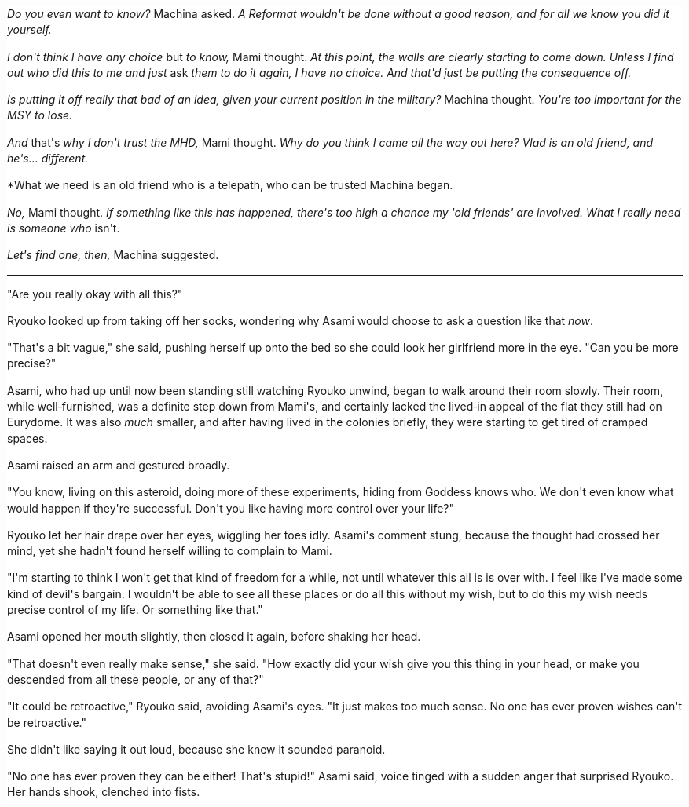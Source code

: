 *Do you even want to know?* Machina asked. *A Reformat wouldn\'t be done without a good reason, and for all we know you did it yourself.*

*I don\'t think I have any choice* but *to know,* Mami thought. *At this point, the walls are clearly starting to come down. Unless I find out who did this to me and just* ask *them to do it again, I have no choice. And that\'d just be putting the consequence off.*

*Is putting it off really that bad of an idea, given your current position in the military?* Machina thought. *You\'re too important for the MSY to lose.*

*And* that\'s *why I don\'t trust the MHD,* Mami thought. *Why do you think I came all the way out here? Vlad is an old friend, and he\'s... different.*

*What we need is an old friend who is a telepath, who can be trusted Machina began.

*No,* Mami thought. *If something like this has happened, there\'s too high a chance my \'old friends\' are involved. What I really need is someone who* isn\'t.

*Let\'s find one, then,* Machina suggested.

------------------------------------------------------------------------

\"Are you really okay with all this?\"

Ryouko looked up from taking off her socks, wondering why Asami would choose to ask a question like that *now*.

\"That\'s a bit vague,\" she said, pushing herself up onto the bed so she could look her girlfriend more in the eye. \"Can you be more precise?\"

Asami, who had up until now been standing still watching Ryouko unwind, began to walk around their room slowly. Their room, while well‐furnished, was a definite step down from Mami\'s, and certainly lacked the lived‐in appeal of the flat they still had on Eurydome. It was also *much* smaller, and after having lived in the colonies briefly, they were starting to get tired of cramped spaces.

Asami raised an arm and gestured broadly.

\"You know, living on this asteroid, doing more of these experiments, hiding from Goddess knows who. We don\'t even know what would happen if they\'re successful. Don\'t you like having more control over your life?\"

Ryouko let her hair drape over her eyes, wiggling her toes idly. Asami\'s comment stung, because the thought had crossed her mind, yet she hadn\'t found herself willing to complain to Mami.

\"I\'m starting to think I won\'t get that kind of freedom for a while, not until whatever this all is is over with. I feel like I\'ve made some kind of devil\'s bargain. I wouldn\'t be able to see all these places or do all this without my wish, but to do this my wish needs precise control of my life. Or something like that.\"

Asami opened her mouth slightly, then closed it again, before shaking her head.

\"That doesn\'t even really make sense,\" she said. \"How exactly did your wish give you this thing in your head, or make you descended from all these people, or any of that?\"

\"It could be retroactive,\" Ryouko said, avoiding Asami\'s eyes. \"It just makes too much sense. No one has ever proven wishes can\'t be retroactive.\"

She didn\'t like saying it out loud, because she knew it sounded paranoid.

\"No one has ever proven they can be either! That\'s stupid!\" Asami said, voice tinged with a sudden anger that surprised Ryouko. Her hands shook, clenched into fists.
